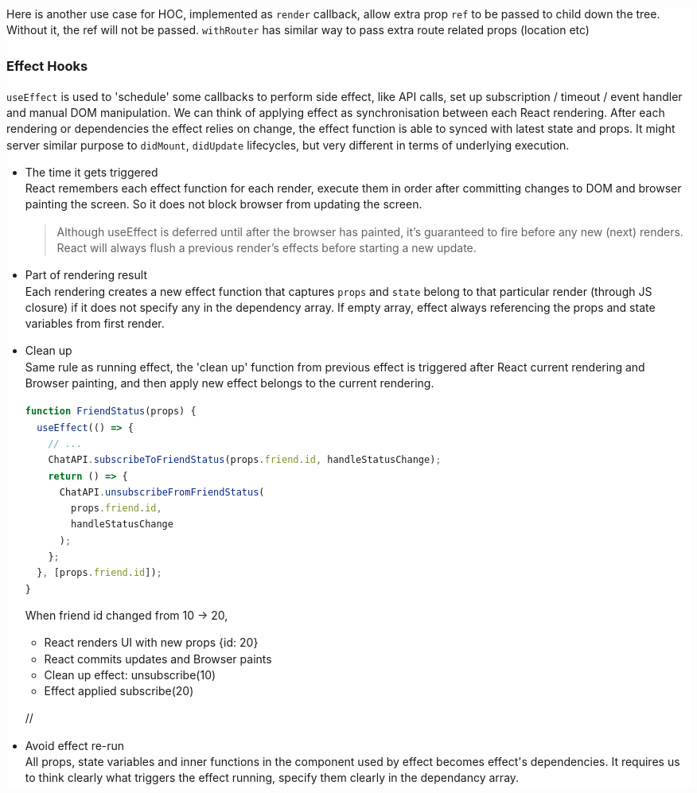 Here is another use case for HOC, implemented as `render` callback, allow extra prop `ref` to be passed to child down the tree. Without it, the ref will not be passed.
`withRouter` has similar way to pass extra route related props (location etc)

### Effect Hooks

`useEffect` is used to 'schedule' some callbacks to perform side effect, like API calls, set up subscription / timeout / event handler and manual DOM manipulation. We can think of applying effect as synchronisation between each React rendering. After each rendering or dependencies the effect relies on change, the effect function is able to synced with latest state and props. It might server similar purpose to `didMount`, `didUpdate` lifecycles, but very different in terms of underlying execution.

- The time it gets triggered  
  React remembers each effect function for each render, execute them in order after committing changes to DOM and browser painting the screen. So it does not block browser from updating the screen.

  > Although useEffect is deferred until after the browser has painted, it’s guaranteed to fire before any new (next) renders. React will always flush a previous render’s effects before starting a new update.

- Part of rendering result  
  Each rendering creates a new effect function that captures `props` and `state` belong to that particular render (through JS closure) if it does not specify any in the dependency array. If empty array, effect always referencing the props and state variables from first render.

- Clean up  
  Same rule as running effect, the 'clean up' function from previous effect is triggered after React current rendering and Browser painting, and then apply new effect belongs to the current rendering.

  ```js
  function FriendStatus(props) {
    useEffect(() => {
      // ...
      ChatAPI.subscribeToFriendStatus(props.friend.id, handleStatusChange);
      return () => {
        ChatAPI.unsubscribeFromFriendStatus(
          props.friend.id,
          handleStatusChange
        );
      };
    }, [props.friend.id]);
  }
  ```

  When friend id changed from 10 -> 20,

  - React renders UI with new props {id: 20}
  - React commits updates and Browser paints
  - Clean up effect: unsubscribe(10)
  - Effect applied subscribe(20)

  //

- Avoid effect re-run  
  All props, state variables and inner functions in the component used by effect becomes effect's dependencies. It requires us to think clearly what triggers the effect running, specify them clearly in the dependancy array.
